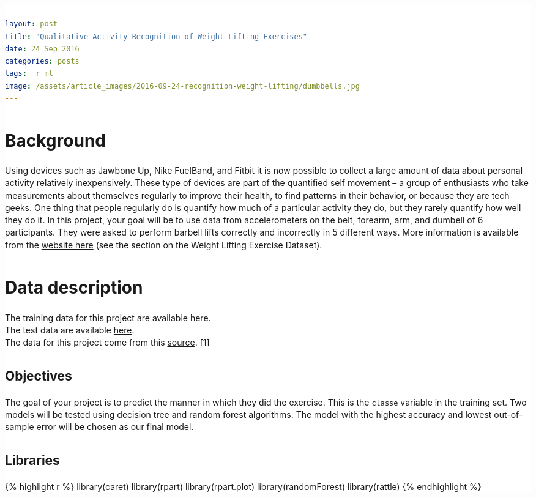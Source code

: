 ```yaml
---
layout: post
title: "Qualitative Activity Recognition of Weight Lifting Exercises"
date: 24 Sep 2016
categories: posts
tags:  r ml
image: /assets/article_images/2016-09-24-recognition-weight-lifting/dumbbells.jpg
---
```



# Background

Using devices such as Jawbone Up, Nike FuelBand, and Fitbit it is now possible to collect a large amount of data about personal activity relatively inexpensively. These type of devices are part of the quantified self movement – a group of enthusiasts who take measurements about themselves regularly to improve their health, to find patterns in their behavior, or because they are tech geeks. One thing that people regularly do is quantify how much of a particular activity they do, but they rarely quantify how well they do it. In this project, your goal will be to use data from accelerometers on the belt, forearm, arm, and dumbell of 6 participants. They were asked to perform barbell lifts correctly and incorrectly in 5 different ways. More information is available from the [website here](http://groupware.les.inf.puc-rio.br/har) (see the section on the Weight Lifting Exercise Dataset).
<br>
# Data description
The training data for this project are available [here](https://d396qusza40orc.cloudfront.net/predmachlearn/pml-training.csv).
<br>
The test data are available [here](https://d396qusza40orc.cloudfront.net/predmachlearn/pml-testing.csv).
<br>
The data for this project come from this [source](http://groupware.les.inf.puc-rio.br/har). [1]

## Objectives
The goal of your project is to predict the manner in which they did the exercise. This is the ```classe``` variable in the training set. 
Two models will be tested using decision tree and random forest algorithms. The model with the highest accuracy and lowest out-of-sample error will be chosen as our final model.

## Libraries

{% highlight r %}
library(caret)
library(rpart)
library(rpart.plot)
library(randomForest)
library(rattle)
{% endhighlight %}
